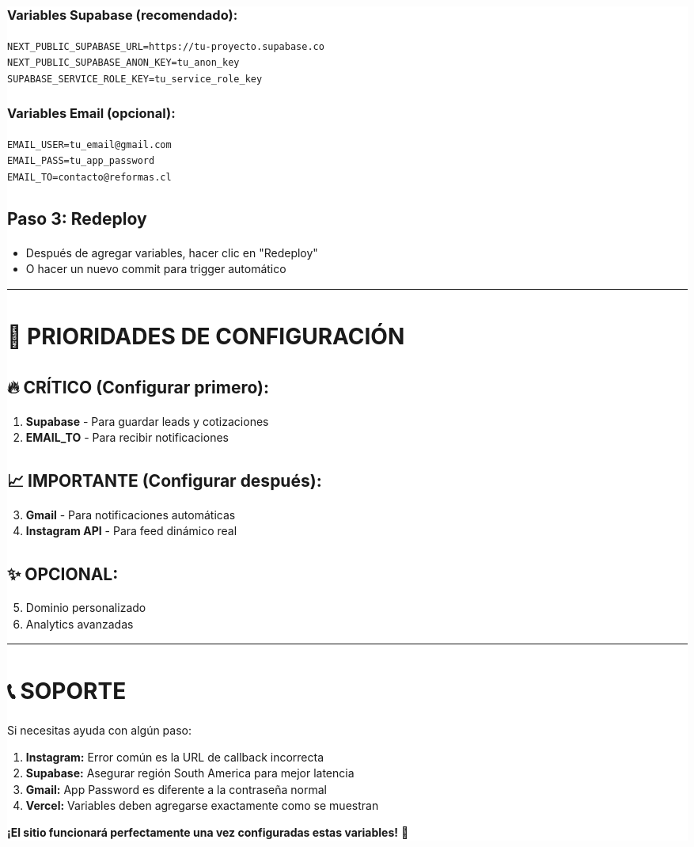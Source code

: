 ### Variables Supabase (recomendado):

```
NEXT_PUBLIC_SUPABASE_URL=https://tu-proyecto.supabase.co
NEXT_PUBLIC_SUPABASE_ANON_KEY=tu_anon_key
SUPABASE_SERVICE_ROLE_KEY=tu_service_role_key
```

### Variables Email (opcional):

```
EMAIL_USER=tu_email@gmail.com
EMAIL_PASS=tu_app_password
EMAIL_TO=contacto@reformas.cl
```

## **Paso 3: Redeploy**

- Después de agregar variables, hacer clic en "Redeploy"
- O hacer un nuevo commit para trigger automático

---

# 🎯 **PRIORIDADES DE CONFIGURACIÓN**

## **🔥 CRÍTICO (Configurar primero):**

1. **Supabase** - Para guardar leads y cotizaciones
2. **EMAIL_TO** - Para recibir notificaciones

## **📈 IMPORTANTE (Configurar después):**

3. **Gmail** - Para notificaciones automáticas
4. **Instagram API** - Para feed dinámico real

## **✨ OPCIONAL:**

5. Dominio personalizado
6. Analytics avanzadas

---

# 📞 **SOPORTE**

Si necesitas ayuda con algún paso:

1. **Instagram:** Error común es la URL de callback incorrecta
2. **Supabase:** Asegurar región South America para mejor latencia
3. **Gmail:** App Password es diferente a la contraseña normal
4. **Vercel:** Variables deben agregarse exactamente como se muestran

**¡El sitio funcionará perfectamente una vez configuradas estas variables!** 🚀
